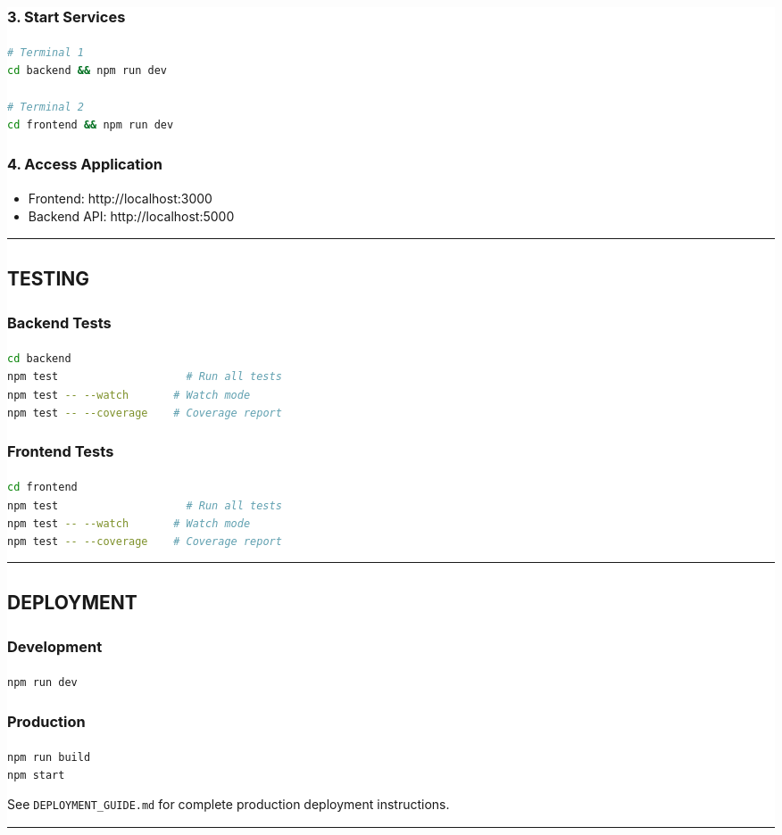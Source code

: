 ### **3. Start Services**
```bash
# Terminal 1
cd backend && npm run dev

# Terminal 2
cd frontend && npm run dev
```

### **4. Access Application**
- Frontend: http://localhost:3000
- Backend API: http://localhost:5000

---

## **TESTING**

### **Backend Tests**
```bash
cd backend
npm test                    # Run all tests
npm test -- --watch       # Watch mode
npm test -- --coverage    # Coverage report
```

### **Frontend Tests**
```bash
cd frontend
npm test                    # Run all tests
npm test -- --watch       # Watch mode
npm test -- --coverage    # Coverage report
```

---

## **DEPLOYMENT**

### **Development**
```bash
npm run dev
```

### **Production**
```bash
npm run build
npm start
```

See `DEPLOYMENT_GUIDE.md` for complete production deployment instructions.

---
